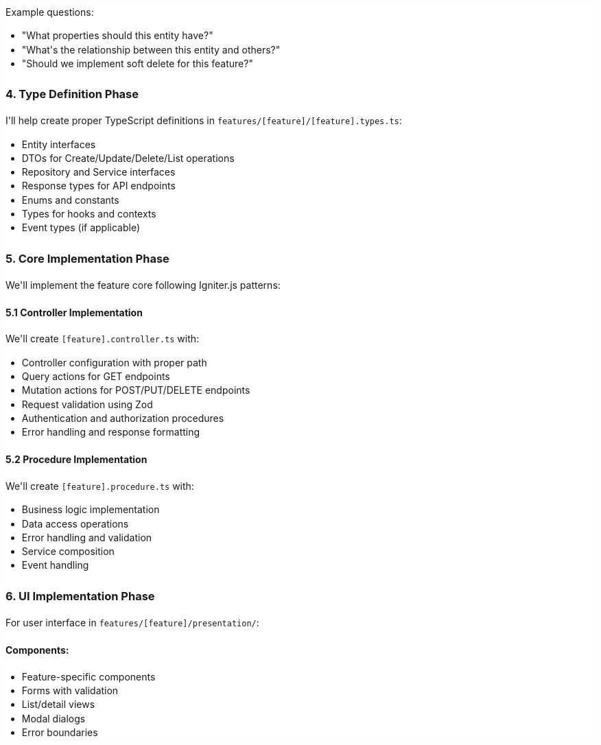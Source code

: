 Example questions:

- "What properties should this entity have?"
- "What's the relationship between this entity and others?"
- "Should we implement soft delete for this feature?"

### 4. Type Definition Phase

I'll help create proper TypeScript definitions in `features/[feature]/[feature].types.ts`:

- Entity interfaces
- DTOs for Create/Update/Delete/List operations
- Repository and Service interfaces
- Response types for API endpoints
- Enums and constants
- Types for hooks and contexts
- Event types (if applicable)

### 5. Core Implementation Phase

We'll implement the feature core following Igniter.js patterns:

#### 5.1 Controller Implementation

We'll create `[feature].controller.ts` with:

- Controller configuration with proper path
- Query actions for GET endpoints
- Mutation actions for POST/PUT/DELETE endpoints
- Request validation using Zod
- Authentication and authorization procedures
- Error handling and response formatting

#### 5.2 Procedure Implementation

We'll create `[feature].procedure.ts` with:

- Business logic implementation
- Data access operations
- Error handling and validation
- Service composition
- Event handling

### 6. UI Implementation Phase

For user interface in `features/[feature]/presentation/`:

#### Components:

- Feature-specific components
- Forms with validation
- List/detail views
- Modal dialogs
- Error boundaries
